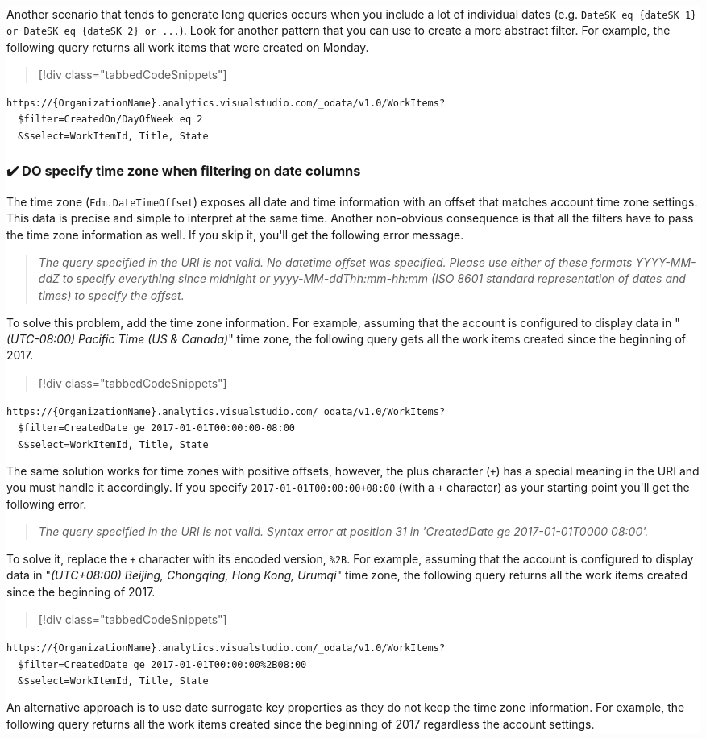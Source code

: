 Another scenario that tends to generate long queries occurs when you include a lot of individual dates (e.g. `DateSK eq {dateSK 1} or DateSK eq {dateSK 2} or ...`). Look for  another pattern that you can use to create a more abstract filter. For example, the following query returns all work items that were created on Monday. 

> [!div class="tabbedCodeSnippets"]
```OData
https://{OrganizationName}.analytics.visualstudio.com/_odata/v1.0/WorkItems?
  $filter=CreatedOn/DayOfWeek eq 2
  &$select=WorkItemId, Title, State
```


<a id="restrict-time-zone"> </a>
### ✔️ DO specify time zone when filtering on date columns

The time zone (`Edm.DateTimeOffset`) exposes all date and time information with an offset that matches account time zone settings. This data is precise and simple to interpret at the same time. Another non-obvious consequence is that all the filters have to pass the time zone information as well. If you skip it, you'll get the following error message.

> *The query specified in the URI is not valid. No datetime offset was specified.  Please use either of these formats YYYY-MM-ddZ to specify everything since midnight or yyyy-MM-ddThh:mm-hh:mm (ISO 8601 standard representation of dates and times) to specify the offset.*

To solve this problem, add the time zone information. For example, assuming that the account is configured to display data in "*(UTC-08:00) Pacific Time (US & Canada)*" time zone, the following query gets all the work items created since the beginning of 2017.

> [!div class="tabbedCodeSnippets"]
```OData
https://{OrganizationName}.analytics.visualstudio.com/_odata/v1.0/WorkItems?
  $filter=CreatedDate ge 2017-01-01T00:00:00-08:00
  &$select=WorkItemId, Title, State
```

The same solution works for time zones with positive offsets, however, the plus character (`+`) has a special meaning in the URI and you must handle it accordingly. If you specify `2017-01-01T00:00:00+08:00` (with a `+` character) as your starting point you'll get the following error.

> *The query specified in the URI is not valid. Syntax error at position 31 in 'CreatedDate ge 2017-01-01T0000 08:00'.*

To solve it, replace the `+` character with its encoded version, `%2B`. For example, assuming that the account is configured to display data in "*(UTC+08:00) Beijing, Chongqing, Hong Kong, Urumqi*" time zone, the following query returns all the work items created since the beginning of 2017.

> [!div class="tabbedCodeSnippets"]
```OData
https://{OrganizationName}.analytics.visualstudio.com/_odata/v1.0/WorkItems?
  $filter=CreatedDate ge 2017-01-01T00:00:00%2B08:00
  &$select=WorkItemId, Title, State
```

An alternative approach is to use date surrogate key properties as they do not keep the time zone information. For example, the following query returns all the work items created since the beginning of 2017 regardless the account settings.

